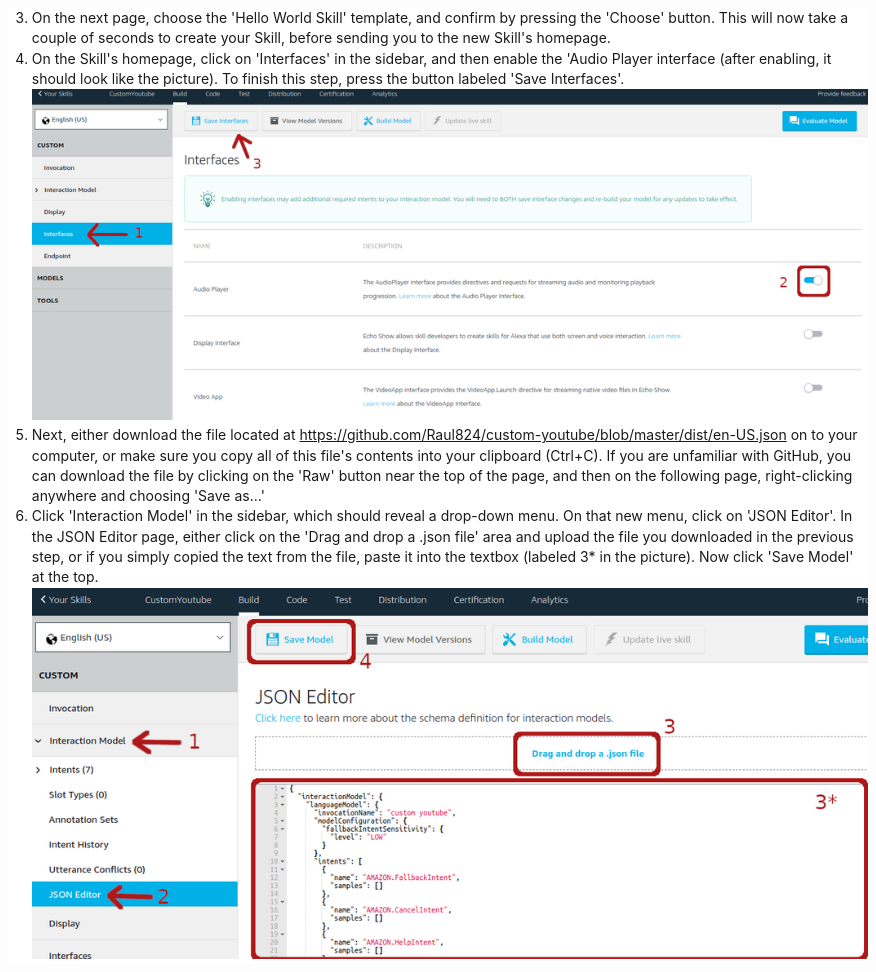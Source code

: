 3. On the next page, choose the 'Hello World Skill' template, and confirm by pressing the 'Choose' button.  This will now take  a couple of seconds to create your Skill, before sending you to the new Skill's homepage.
4.  On the Skill's homepage, click on 'Interfaces' in the sidebar, and then enable the 'Audio Player interface (after enabling, it should look like the picture). To finish this step, press the button labeled 'Save Interfaces'. ![Alexa Interfaces](https://github.com/Raul824/custom-youtube/blob/master/assets/alexaInterfaces.png?raw=true)
5. Next, either download the file located at https://github.com/Raul824/custom-youtube/blob/master/dist/en-US.json on to your computer, or make sure you copy all of this file's contents into your clipboard (Ctrl+C). If you are unfamiliar with GitHub, you can download the file by clicking on the 'Raw' button near the top of the page, and then on the following page, right-clicking anywhere and choosing 'Save as...'
6. Click 'Interaction Model' in the sidebar, which should reveal a drop-down menu. On that new menu, click on 'JSON Editor'. In the JSON Editor page, either click on the 'Drag and drop a .json file' area and upload the file you downloaded in the previous step, or if you simply copied the text from the file, paste it into the textbox (labeled 3* in the picture). Now click 'Save Model' at the top. ![Alexa Interaction Model](https://github.com/Raul824/custom-youtube/blob/master/assets/alexaInteractionModel.png?raw=true)